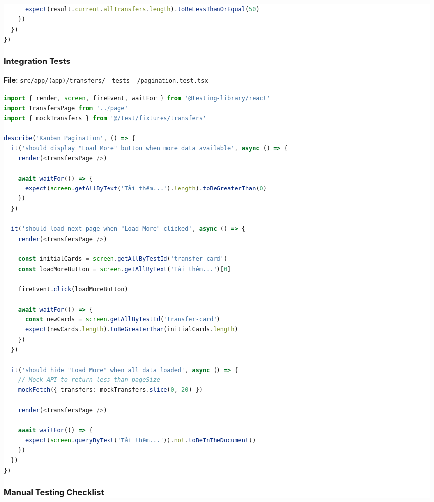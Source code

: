 ```typescript
      expect(result.current.allTransfers.length).toBeLessThanOrEqual(50)
    })
  })
})
```

### Integration Tests

**File**: `src/app/(app)/transfers/__tests__/pagination.test.tsx`

```typescript
import { render, screen, fireEvent, waitFor } from '@testing-library/react'
import TransfersPage from '../page'
import { mockTransfers } from '@/test/fixtures/transfers'

describe('Kanban Pagination', () => {
  it('should display "Load More" button when more data available', async () => {
    render(<TransfersPage />)
    
    await waitFor(() => {
      expect(screen.getAllByText('Tải thêm...').length).toBeGreaterThan(0)
    })
  })
  
  it('should load next page when "Load More" clicked', async () => {
    render(<TransfersPage />)
    
    const initialCards = screen.getAllByTestId('transfer-card')
    const loadMoreButton = screen.getAllByText('Tải thêm...')[0]
    
    fireEvent.click(loadMoreButton)
    
    await waitFor(() => {
      const newCards = screen.getAllByTestId('transfer-card')
      expect(newCards.length).toBeGreaterThan(initialCards.length)
    })
  })
  
  it('should hide "Load More" when all data loaded', async () => {
    // Mock API to return less than pageSize
    mockFetch({ transfers: mockTransfers.slice(0, 20) })
    
    render(<TransfersPage />)
    
    await waitFor(() => {
      expect(screen.queryByText('Tải thêm...')).not.toBeInTheDocument()
    })
  })
})
```

### Manual Testing Checklist
